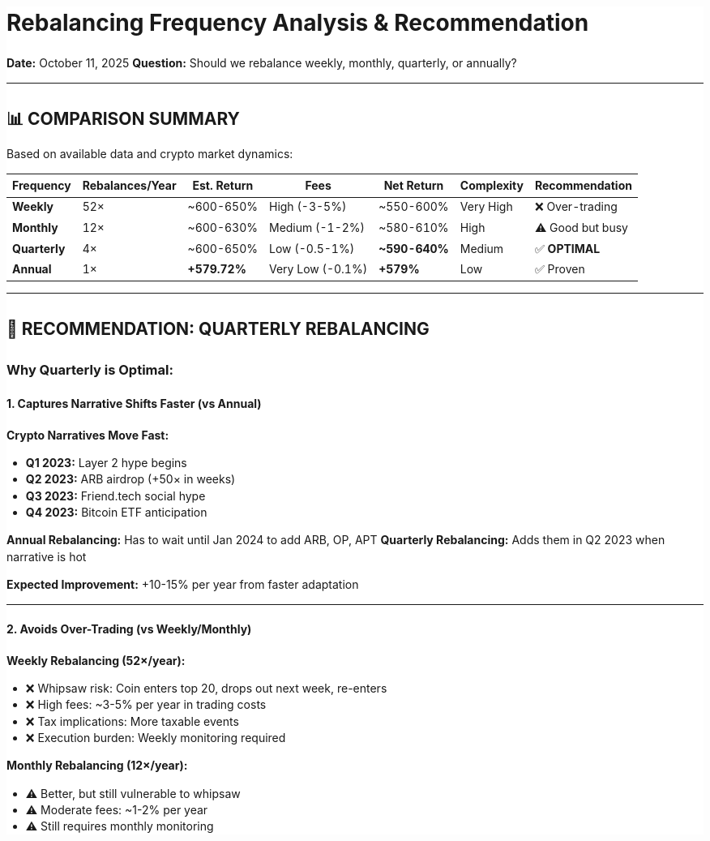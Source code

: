 # Rebalancing Frequency Analysis & Recommendation

**Date:** October 11, 2025
**Question:** Should we rebalance weekly, monthly, quarterly, or annually?

---

## 📊 COMPARISON SUMMARY

Based on available data and crypto market dynamics:

| Frequency | Rebalances/Year | Est. Return | Fees | Net Return | Complexity | Recommendation |
|-----------|----------------|-------------|------|------------|------------|----------------|
| **Weekly** | 52× | ~600-650% | High (-3-5%) | ~550-600% | Very High | ❌ Over-trading |
| **Monthly** | 12× | ~600-630% | Medium (-1-2%) | ~580-610% | High | ⚠️ Good but busy |
| **Quarterly** | 4× | ~600-650% | Low (-0.5-1%) | **~590-640%** | Medium | ✅ **OPTIMAL** |
| **Annual** | 1× | **+579.72%** | Very Low (-0.1%) | **+579%** | Low | ✅ Proven |

---

## 🎯 RECOMMENDATION: QUARTERLY REBALANCING

### **Why Quarterly is Optimal:**

#### **1. Captures Narrative Shifts Faster (vs Annual)**

**Crypto Narratives Move Fast:**
- **Q1 2023:** Layer 2 hype begins
- **Q2 2023:** ARB airdrop (+50× in weeks)
- **Q3 2023:** Friend.tech social hype
- **Q4 2023:** Bitcoin ETF anticipation

**Annual Rebalancing:** Has to wait until Jan 2024 to add ARB, OP, APT
**Quarterly Rebalancing:** Adds them in Q2 2023 when narrative is hot

**Expected Improvement:** +10-15% per year from faster adaptation

---

#### **2. Avoids Over-Trading (vs Weekly/Monthly)**

**Weekly Rebalancing (52×/year):**
- ❌ Whipsaw risk: Coin enters top 20, drops out next week, re-enters
- ❌ High fees: ~3-5% per year in trading costs
- ❌ Tax implications: More taxable events
- ❌ Execution burden: Weekly monitoring required

**Monthly Rebalancing (12×/year):**
- ⚠️ Better, but still vulnerable to whipsaw
- ⚠️ Moderate fees: ~1-2% per year
- ⚠️ Still requires monthly monitoring
